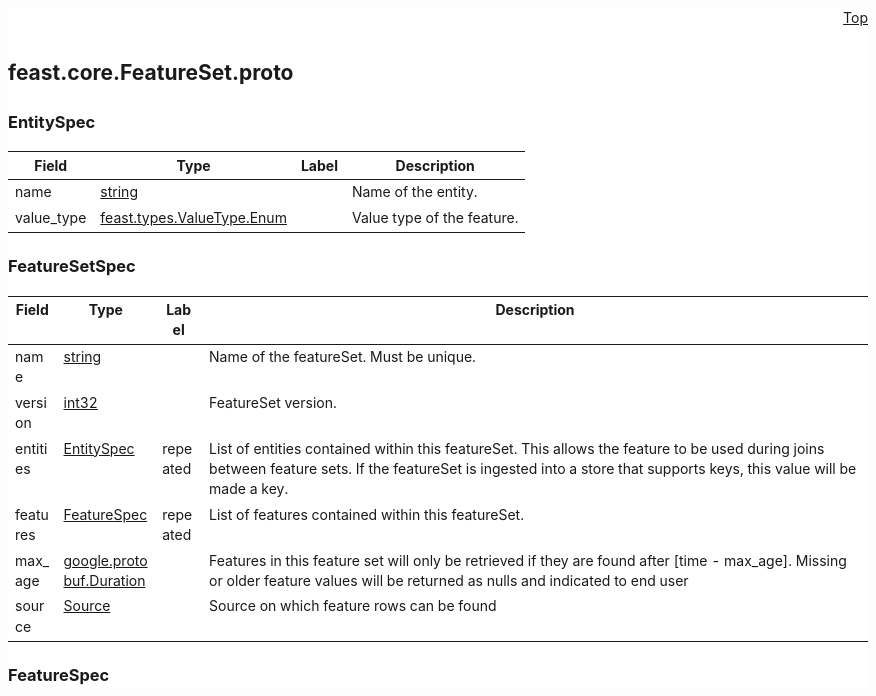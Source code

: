 
 

 





<a name="feast-core-featureset-proto"></a>
<p align="right"><a href="#top">Top</a></p>

## feast.core.FeatureSet.proto


 


<a name="feast-core-entityspec"></a>

### EntitySpec



| Field | Type | Label | Description |
| ----- | ---- | ----- | ----------- |
| name | [string](#string) |  | Name of the entity. |
| value_type | [feast.types.ValueType.Enum](#feast.types.ValueType.Enum) |  | Value type of the feature. |






<a name="feast-core-featuresetspec"></a>

### FeatureSetSpec



| Field | Type | Label | Description |
| ----- | ---- | ----- | ----------- |
| name | [string](#string) |  | Name of the featureSet. Must be unique. |
| version | [int32](#int32) |  | FeatureSet version. |
| entities | [EntitySpec](#feast.core.EntitySpec) | repeated | List of entities contained within this featureSet. This allows the feature to be used during joins between feature sets. If the featureSet is ingested into a store that supports keys, this value will be made a key. |
| features | [FeatureSpec](#feast.core.FeatureSpec) | repeated | List of features contained within this featureSet. |
| max_age | [google.protobuf.Duration](#google.protobuf.Duration) |  | Features in this feature set will only be retrieved if they are found after [time - max_age]. Missing or older feature values will be returned as nulls and indicated to end user |
| source | [Source](#feast.core.Source) |  | Source on which feature rows can be found |






<a name="feast-core-featurespec"></a>

### FeatureSpec


